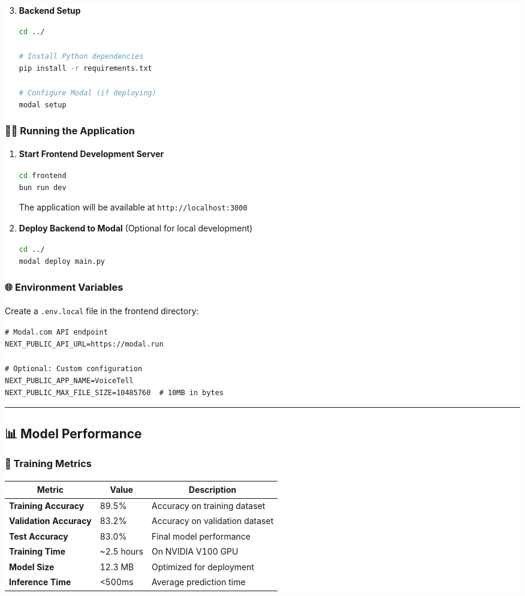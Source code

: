 3. **Backend Setup**
   ```bash
   cd ../
   
   # Install Python dependencies
   pip install -r requirements.txt
   
   # Configure Modal (if deploying)
   modal setup
   ```

### 🏃‍♂️ Running the Application

1. **Start Frontend Development Server**
   ```bash
   cd frontend
   bun run dev
   ```
   
   The application will be available at `http://localhost:3000`

2. **Deploy Backend to Modal** (Optional for local development)
   ```bash
   cd ../
   modal deploy main.py
   ```

### 🌐 Environment Variables

Create a `.env.local` file in the frontend directory:

```env
# Modal.com API endpoint
NEXT_PUBLIC_API_URL=https://modal.run

# Optional: Custom configuration
NEXT_PUBLIC_APP_NAME=VoiceTell
NEXT_PUBLIC_MAX_FILE_SIZE=10485760  # 10MB in bytes
```

---

## 📊 Model Performance

### 🎯 Training Metrics

| Metric | Value | Description |
|--------|-------|-------------|
| **Training Accuracy** | 89.5% | Accuracy on training dataset |
| **Validation Accuracy** | 83.2% | Accuracy on validation dataset |
| **Test Accuracy** | 83.0% | Final model performance |
| **Training Time** | ~2.5 hours | On NVIDIA V100 GPU |
| **Model Size** | 12.3 MB | Optimized for deployment |
| **Inference Time** | <500ms | Average prediction time |
